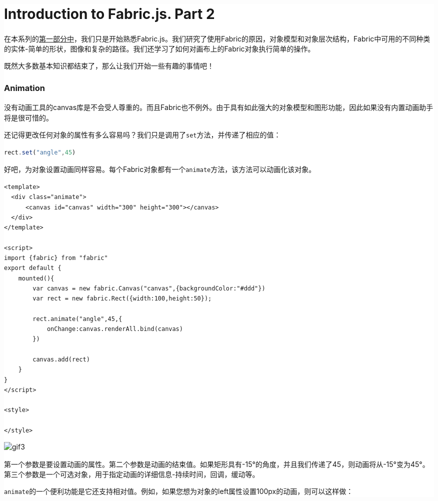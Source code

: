 # Introduction to Fabric.js. Part 2

在本系列的[第一部分中](https://github.com/eternitywith/fabric.js-docs-cn/blob/master/Tutorial/Introduction%20to%20Fabric.js:%20Part%201.md)，我们只是开始熟悉Fabric.js。我们研究了使用Fabric的原因，对象模型和对象层次结构，Fabric中可用的不同种类的实体-简单的形状，图像和复杂的路径。我们还学习了如何对画布上的Fabric对象执行简单的操作。 

既然大多数基本知识都结束了，那么让我们开始一些有趣的事情吧！

### Animation

没有动画工具的canvas库是不会受人尊重的。而且Fabric也不例外。由于具有如此强大的对象模型和图形功能，因此如果没有内置动画助手将是很可惜的。 

还记得更改任何对象的属性有多么容易吗？我们只是调用了`set`方法，并传递了相应的值：

```js
rect.set("angle",45)
```

好吧，为对象设置动画同样容易。每个Fabric对象都有一个`animate`方法，该方法可以动画化该对象。

```vue
<template>
  <div class="animate">
      <canvas id="canvas" width="300" height="300"></canvas>
  </div>
</template>

<script>
import {fabric} from "fabric"
export default {
    mounted(){
        var canvas = new fabric.Canvas("canvas",{backgroundColor:"#ddd"})
        var rect = new fabric.Rect({width:100,height:50});
        
        rect.animate("angle",45,{
            onChange:canvas.renderAll.bind(canvas)
        })
        
        canvas.add(rect)
    }
}
</script>

<style>

</style>
```

![gif3](https://gitee.com/eternitywith/blog-image-bed/raw/master/fabricjs/gif3.gif)

第一个参数是要设置动画的属性。第二个参数是动画的结束值。如果矩形具有-15°的角度，并且我们传递了45，则动画将从-15°变为45°。第三个参数是一个可选对象，用于指定动画的详细信息-持续时间，回调，缓动等。

`animate`的一个便利功能是它还支持相对值。例如，如果您想为对象的left属性设置100px的动画，则可以这样做：
